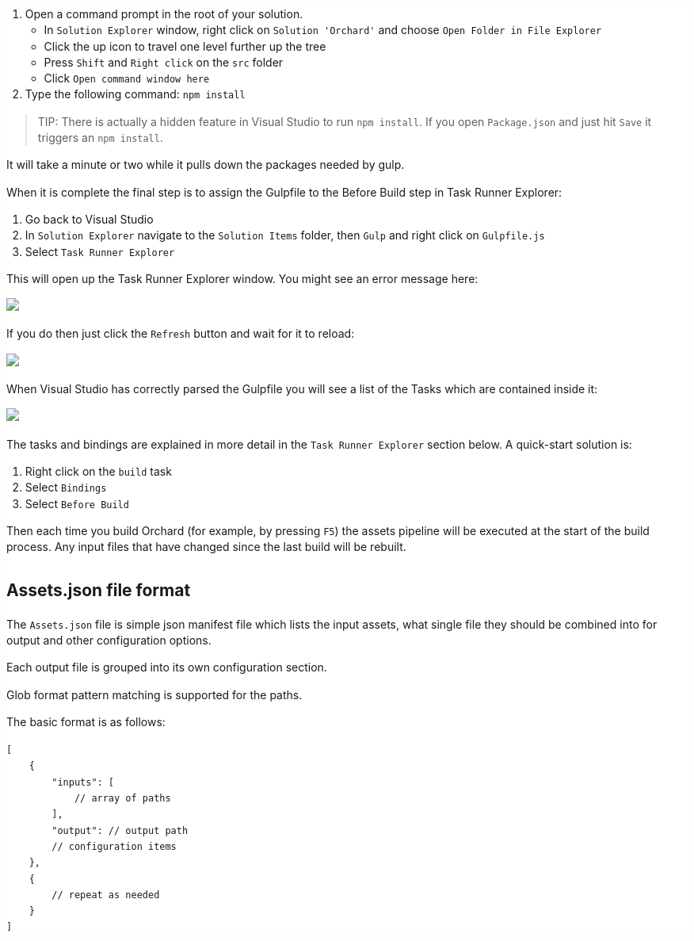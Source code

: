  1. Open a command prompt in the root of your solution.
    - In `Solution Explorer` window, right click on `Solution 'Orchard'` and choose `Open Folder in File Explorer`
    - Click the up icon to travel one level further up the tree
    - Press `Shift` and `Right click` on the `src` folder
    - Click `Open command window here`
 2. Type the following command: `npm install`
        
> TIP: There is actually a hidden feature in Visual Studio to run `npm install`. If you open `Package.json` and just hit `Save` it triggers an `npm install`.
        
It will take a minute or two while it pulls down the packages needed by gulp. 

When it is complete the final step is to assign the Gulpfile to the Before Build step in Task Runner Explorer:

  1. Go back to Visual Studio
  2. In `Solution Explorer` navigate to the `Solution Items` folder, then `Gulp` and right click on `Gulpfile.js`
  3. Select `Task Runner Explorer`

This will open up the Task Runner Explorer window. You might see an error message here:

![](../Attachments/assets-pipeline/gulpfile-failed-to-load.png)

If you do then just click the `Refresh` button and wait for it to reload:

![](../Attachments/assets-pipeline/task-runner-explorer-refresh.png)

When Visual Studio has correctly parsed the Gulpfile you will see a list of the Tasks which are contained inside it: 

![](../Attachments/assets-pipeline/gulpfile-loaded.png)

The tasks and bindings are explained in more detail in the `Task Runner Explorer` section below. A quick-start solution is:

  1. Right click on the `build` task
  2. Select `Bindings`
  3. Select `Before Build`
  
Then each time you build Orchard (for example, by pressing `F5`) the assets pipeline will be executed at the start of the build process. Any input files that have changed since the last build will be rebuilt.

## Assets.json file format

The `Assets.json` file is simple json manifest file which lists the input assets, what single file they should be combined into for output and other configuration options.

Each output file is grouped into its own configuration section.

Glob format pattern matching is supported for the paths.

The basic format is as follows:

    [
        {
            "inputs": [
                // array of paths
            ],
            "output": // output path
            // configuration items
        },
        {
            // repeat as needed
        }
    ]

